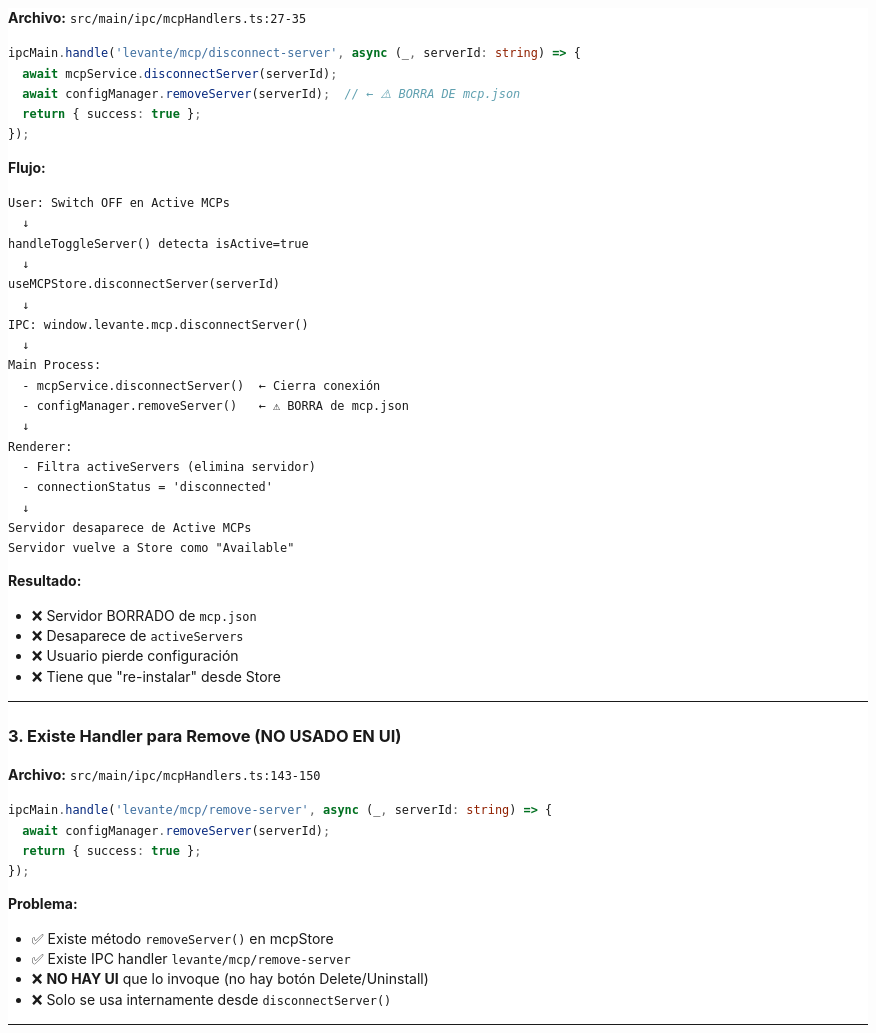 **Archivo:** `src/main/ipc/mcpHandlers.ts:27-35`

```typescript
ipcMain.handle('levante/mcp/disconnect-server', async (_, serverId: string) => {
  await mcpService.disconnectServer(serverId);
  await configManager.removeServer(serverId);  // ← ⚠️ BORRA DE mcp.json
  return { success: true };
});
```

**Flujo:**
```
User: Switch OFF en Active MCPs
  ↓
handleToggleServer() detecta isActive=true
  ↓
useMCPStore.disconnectServer(serverId)
  ↓
IPC: window.levante.mcp.disconnectServer()
  ↓
Main Process:
  - mcpService.disconnectServer()  ← Cierra conexión
  - configManager.removeServer()   ← ⚠️ BORRA de mcp.json
  ↓
Renderer:
  - Filtra activeServers (elimina servidor)
  - connectionStatus = 'disconnected'
  ↓
Servidor desaparece de Active MCPs
Servidor vuelve a Store como "Available"
```

**Resultado:**
- ❌ Servidor BORRADO de `mcp.json`
- ❌ Desaparece de `activeServers`
- ❌ Usuario pierde configuración
- ❌ Tiene que "re-instalar" desde Store

---

### 3. Existe Handler para Remove (NO USADO EN UI)

**Archivo:** `src/main/ipc/mcpHandlers.ts:143-150`

```typescript
ipcMain.handle('levante/mcp/remove-server', async (_, serverId: string) => {
  await configManager.removeServer(serverId);
  return { success: true };
});
```

**Problema:**
- ✅ Existe método `removeServer()` en mcpStore
- ✅ Existe IPC handler `levante/mcp/remove-server`
- ❌ **NO HAY UI** que lo invoque (no hay botón Delete/Uninstall)
- ❌ Solo se usa internamente desde `disconnectServer()`

---